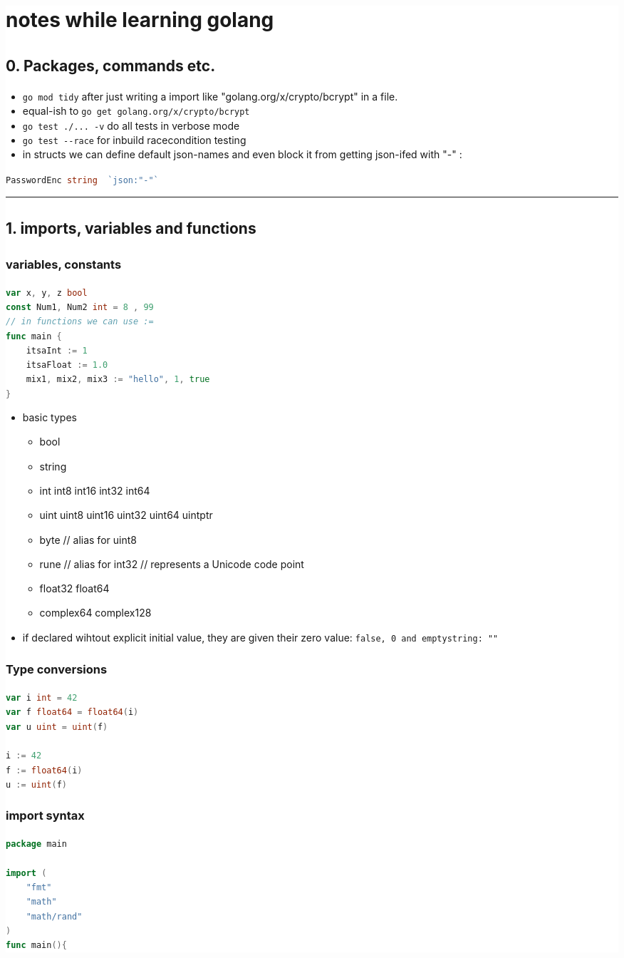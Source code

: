 # notes while learning golang

## 0. Packages, commands etc.
- `go mod tidy` after just writing a import like "golang.org/x/crypto/bcrypt" in a file.
- equal-ish to `go get golang.org/x/crypto/bcrypt` 
- `go test ./... -v` do all tests in verbose mode
- `go test --race` for inbuild racecondition testing
- in structs we can define default json-names and even block it from getting json-ifed with "-" :
```go
PasswordEnc string	`json:"-"`
```
___
## 1. imports, variables and functions
### variables, constants
```go
var x, y, z bool
const Num1, Num2 int = 8 , 99
// in functions we can use :=
func main {
    itsaInt := 1
    itsaFloat := 1.0
    mix1, mix2, mix3 := "hello", 1, true
}
```
- basic types
    - bool

    - string

    - int  int8  int16  int32  int64
    - uint uint8 uint16 uint32 uint64 uintptr

    - byte // alias for uint8

    - rune // alias for int32 // represents a Unicode code point

    - float32 float64

    - complex64 complex128
- if declared wihtout explicit initial value, they are given their zero value: `false, 0 and emptystring: ""`

### Type conversions
```go
var i int = 42
var f float64 = float64(i)
var u uint = uint(f)

i := 42
f := float64(i)
u := uint(f)
```
### import syntax
```go
package main

import (
    "fmt"
    "math"
    "math/rand"
)
func main(){
```
